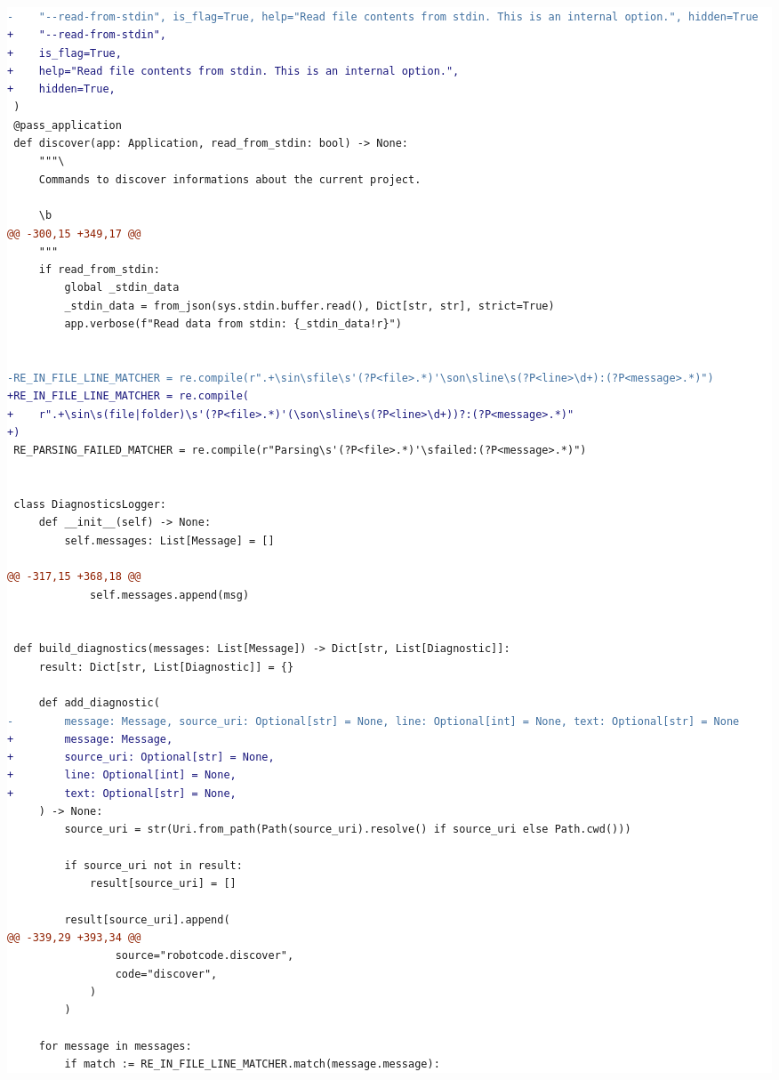 ```diff
-    "--read-from-stdin", is_flag=True, help="Read file contents from stdin. This is an internal option.", hidden=True
+    "--read-from-stdin",
+    is_flag=True,
+    help="Read file contents from stdin. This is an internal option.",
+    hidden=True,
 )
 @pass_application
 def discover(app: Application, read_from_stdin: bool) -> None:
     """\
     Commands to discover informations about the current project.
 
     \b
@@ -300,15 +349,17 @@
     """
     if read_from_stdin:
         global _stdin_data
         _stdin_data = from_json(sys.stdin.buffer.read(), Dict[str, str], strict=True)
         app.verbose(f"Read data from stdin: {_stdin_data!r}")
 
 
-RE_IN_FILE_LINE_MATCHER = re.compile(r".+\sin\sfile\s'(?P<file>.*)'\son\sline\s(?P<line>\d+):(?P<message>.*)")
+RE_IN_FILE_LINE_MATCHER = re.compile(
+    r".+\sin\s(file|folder)\s'(?P<file>.*)'(\son\sline\s(?P<line>\d+))?:(?P<message>.*)"
+)
 RE_PARSING_FAILED_MATCHER = re.compile(r"Parsing\s'(?P<file>.*)'\sfailed:(?P<message>.*)")
 
 
 class DiagnosticsLogger:
     def __init__(self) -> None:
         self.messages: List[Message] = []
 
@@ -317,15 +368,18 @@
             self.messages.append(msg)
 
 
 def build_diagnostics(messages: List[Message]) -> Dict[str, List[Diagnostic]]:
     result: Dict[str, List[Diagnostic]] = {}
 
     def add_diagnostic(
-        message: Message, source_uri: Optional[str] = None, line: Optional[int] = None, text: Optional[str] = None
+        message: Message,
+        source_uri: Optional[str] = None,
+        line: Optional[int] = None,
+        text: Optional[str] = None,
     ) -> None:
         source_uri = str(Uri.from_path(Path(source_uri).resolve() if source_uri else Path.cwd()))
 
         if source_uri not in result:
             result[source_uri] = []
 
         result[source_uri].append(
@@ -339,29 +393,34 @@
                 source="robotcode.discover",
                 code="discover",
             )
         )
 
     for message in messages:
         if match := RE_IN_FILE_LINE_MATCHER.match(message.message):
```